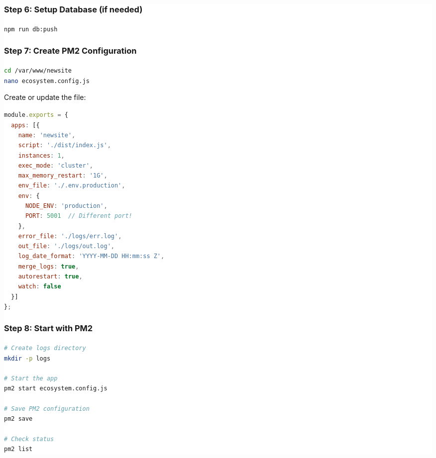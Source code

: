 ### Step 6: Setup Database (if needed)

```bash
npm run db:push
```

### Step 7: Create PM2 Configuration

```bash
cd /var/www/newsite
nano ecosystem.config.js
```

Create or update the file:

```javascript
module.exports = {
  apps: [{
    name: 'newsite',
    script: './dist/index.js',
    instances: 1,
    exec_mode: 'cluster',
    max_memory_restart: '1G',
    env_file: './.env.production',
    env: {
      NODE_ENV: 'production',
      PORT: 5001  // Different port!
    },
    error_file: './logs/err.log',
    out_file: './logs/out.log',
    log_date_format: 'YYYY-MM-DD HH:mm:ss Z',
    merge_logs: true,
    autorestart: true,
    watch: false
  }]
};
```

### Step 8: Start with PM2

```bash
# Create logs directory
mkdir -p logs

# Start the app
pm2 start ecosystem.config.js

# Save PM2 configuration
pm2 save

# Check status
pm2 list
```
